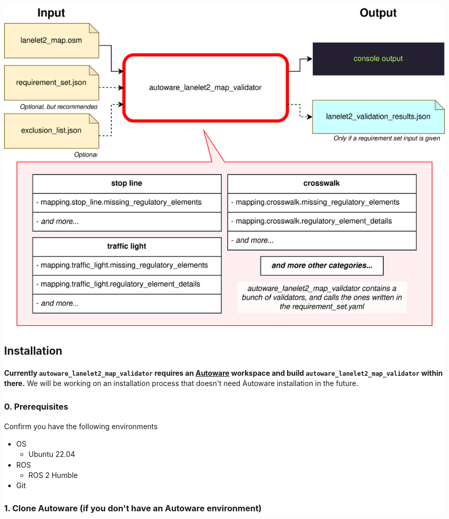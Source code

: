 ![autoware_lanelet2_map_validator_architecture](./autoware_lanelet2_map_validator/media/autoware_lanelet2_map_validator_architecture.drawio.svg)

## Installation

**Currently `autoware_lanelet2_map_validator` requires an [Autoware](https://github.com/autowarefoundation/autoware) workspace and build `autoware_lanelet2_map_validator` within there.**
We will be working on an installation process that doesn't need Autoware installation in the future.

### 0. Prerequisites

Confirm you have the following environments

- OS
  - Ubuntu 22.04
- ROS
  - ROS 2 Humble
- Git

### 1. Clone Autoware (if you don't have an Autoware environment)
